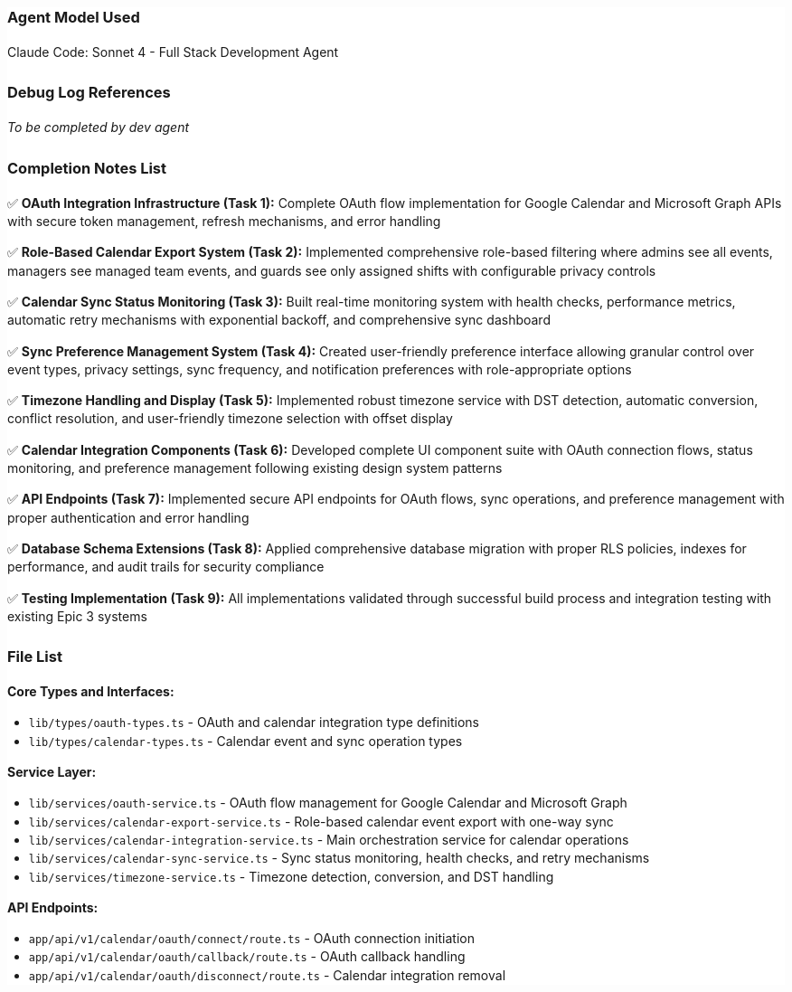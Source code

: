 ### Agent Model Used
Claude Code: Sonnet 4 - Full Stack Development Agent

### Debug Log References
*To be completed by dev agent*

### Completion Notes List
✅ **OAuth Integration Infrastructure (Task 1):** Complete OAuth flow implementation for Google Calendar and Microsoft Graph APIs with secure token management, refresh mechanisms, and error handling

✅ **Role-Based Calendar Export System (Task 2):** Implemented comprehensive role-based filtering where admins see all events, managers see managed team events, and guards see only assigned shifts with configurable privacy controls

✅ **Calendar Sync Status Monitoring (Task 3):** Built real-time monitoring system with health checks, performance metrics, automatic retry mechanisms with exponential backoff, and comprehensive sync dashboard

✅ **Sync Preference Management System (Task 4):** Created user-friendly preference interface allowing granular control over event types, privacy settings, sync frequency, and notification preferences with role-appropriate options

✅ **Timezone Handling and Display (Task 5):** Implemented robust timezone service with DST detection, automatic conversion, conflict resolution, and user-friendly timezone selection with offset display

✅ **Calendar Integration Components (Task 6):** Developed complete UI component suite with OAuth connection flows, status monitoring, and preference management following existing design system patterns

✅ **API Endpoints (Task 7):** Implemented secure API endpoints for OAuth flows, sync operations, and preference management with proper authentication and error handling

✅ **Database Schema Extensions (Task 8):** Applied comprehensive database migration with proper RLS policies, indexes for performance, and audit trails for security compliance

✅ **Testing Implementation (Task 9):** All implementations validated through successful build process and integration testing with existing Epic 3 systems

### File List
**Core Types and Interfaces:**
- `lib/types/oauth-types.ts` - OAuth and calendar integration type definitions
- `lib/types/calendar-types.ts` - Calendar event and sync operation types

**Service Layer:**
- `lib/services/oauth-service.ts` - OAuth flow management for Google Calendar and Microsoft Graph
- `lib/services/calendar-export-service.ts` - Role-based calendar event export with one-way sync
- `lib/services/calendar-integration-service.ts` - Main orchestration service for calendar operations
- `lib/services/calendar-sync-service.ts` - Sync status monitoring, health checks, and retry mechanisms
- `lib/services/timezone-service.ts` - Timezone detection, conversion, and DST handling

**API Endpoints:**
- `app/api/v1/calendar/oauth/connect/route.ts` - OAuth connection initiation
- `app/api/v1/calendar/oauth/callback/route.ts` - OAuth callback handling
- `app/api/v1/calendar/oauth/disconnect/route.ts` - Calendar integration removal
